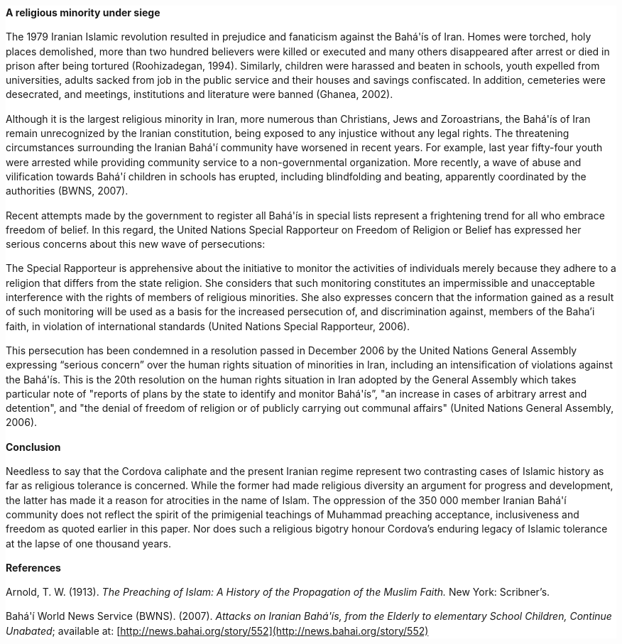 **A religious minority under siege**

The 1979 Iranian Islamic revolution resulted in prejudice and fanaticism against the Bahá'ís of Iran. Homes were torched, holy places demolished, more than two hundred believers were killed or executed and many others disappeared after arrest or died in prison after being tortured (Roohizadegan, 1994). Similarly, children were harassed and beaten in schools, youth expelled from universities, adults sacked from job in the public service and their houses and savings confiscated. In addition, cemeteries were desecrated, and meetings, institutions and literature were banned (Ghanea, 2002).

Although it is the largest religious minority in Iran, more numerous than Christians, Jews and Zoroastrians, the Bahá'ís of Iran remain unrecognized by the Iranian constitution, being exposed to any injustice without any legal rights. The threatening circumstances surrounding the Iranian Bahá'í community have worsened in recent years. For example, last year fifty-four youth were arrested while providing community service to a non-governmental organization. More recently, a wave of abuse and vilification towards Bahá'í children in schools has erupted, including blindfolding and beating, apparently coordinated by the authorities (BWNS, 2007).

Recent attempts made by the government to register all Bahá'ís in special lists represent a frightening trend for all who embrace freedom of belief. In this regard, the United Nations Special Rapporteur on Freedom of Religion or Belief has expressed her serious concerns about this new wave of persecutions:

The Special Rapporteur is apprehensive about the initiative to monitor the activities of individuals merely because they adhere to a religion that differs from the state religion. She considers that such monitoring constitutes an impermissible and unacceptable interference with the rights of members of religious minorities. She also expresses concern that the information gained as a result of such monitoring will be used as a basis for the increased persecution of, and discrimination against, members of the Baha’i faith, in violation of international standards (United Nations Special Rapporteur, 2006).

This persecution has been condemned in a resolution passed in December 2006 by the United Nations General Assembly expressing “serious concern” over the human rights situation of minorities in Iran, including an intensification of violations against the Bahá'ís. This is the 20th resolution on the human rights situation in Iran adopted by the General Assembly which takes particular note of "reports of plans by the state to identify and monitor Bahá'ís”, "an increase in cases of arbitrary arrest and detention", and "the denial of freedom of religion or of publicly carrying out communal affairs" (United Nations General Assembly, 2006).

**Conclusion**

Needless to say that the Cordova caliphate and the present Iranian regime represent two contrasting cases of Islamic history as far as religious tolerance is concerned. While the former had made religious diversity an argument for progress and development, the latter has made it a reason for atrocities in the name of Islam. The oppression of the 350 000 member Iranian Bahá'í community does not reflect the spirit of the primigenial teachings of Muhammad preaching acceptance, inclusiveness and freedom as quoted earlier in this paper. Nor does such a religious bigotry honour Cordova’s enduring legacy of Islamic tolerance at the lapse of one thousand years.

**References**

Arnold, T. W. (1913). _The Preaching of Islam: A History of the Propagation of the Muslim Faith._ New York: Scribner’s.

Bahá'í World News Service (BWNS). (2007). _Attacks on Iranian Bahá'ís, from the Elderly to elementary School Children, Continue Unabated_; available at: [http://news.bahai.org/story/552](http://news.bahai.org/story/552)
